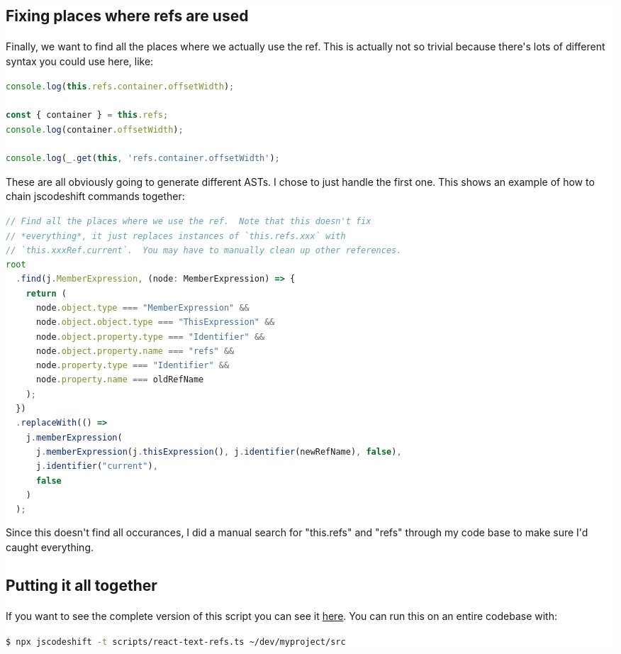 ## Fixing places where refs are used

Finally, we want to find all the places where we actually use the
ref. This is actually not so trivial because there's lots of different syntax
you could use here, like:

```js
console.log(this.refs.container.offsetWidth);

const { container } = this.refs;
console.log(container.offsetWidth);

console.log(_.get(this, 'refs.container.offsetWidth');
```

These are all obviously going to generate different ASTs. I chose to just handle
the first one. This shows an example of how to chain jscodeshift commands
together:

```ts
// Find all the places where we use the ref.  Note that this doesn't fix
// *everything*, it just replaces instances of `this.refs.xxx` with
// `this.xxxRef.current`.  You may have to manually clean up other references.
root
  .find(j.MemberExpression, (node: MemberExpression) => {
    return (
      node.object.type === "MemberExpression" &&
      node.object.object.type === "ThisExpression" &&
      node.object.property.type === "Identifier" &&
      node.object.property.name === "refs" &&
      node.property.type === "Identifier" &&
      node.property.name === oldRefName
    );
  })
  .replaceWith(() =>
    j.memberExpression(
      j.memberExpression(j.thisExpression(), j.identifier(newRefName), false),
      j.identifier("current"),
      false
    )
  );
```

Since this doesn't find all occurances, I did a manual search for "this.refs"
and "refs" through my code base to make sure I'd caught everything.

## Putting it all together

If you want to see the complete version of this script you can see it
[here](https://github.com/jwalton/jscodeshift-scripts/blob/master/scripts/react-text-refs.ts).
You can run this on an entire codebase with:

```sh
$ npx jscodeshift -t scripts/react-text-refs.ts ~/dev/myproject/src
```
